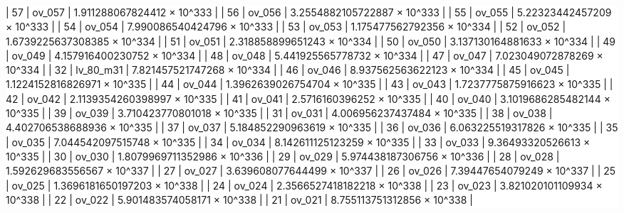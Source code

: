 | 57 | ov_057 | 1.911288067824412 × 10^333 |
| 56 | ov_056 | 3.2554882105722887 × 10^333 |
| 55 | ov_055 | 5.22323442457209 × 10^333 |
| 54 | ov_054 | 7.990086540424796 × 10^333 |
| 53 | ov_053 | 1.175477562792356 × 10^334 |
| 52 | ov_052 | 1.6739225637308385 × 10^334 |
| 51 | ov_051 | 2.318858899651243 × 10^334 |
| 50 | ov_050 | 3.137130164881633 × 10^334 |
| 49 | ov_049 | 4.157916400230752 × 10^334 |
| 48 | ov_048 | 5.441925565778732 × 10^334 |
| 47 | ov_047 | 7.023049072878269 × 10^334 |
| 32 | lv_80_m31 | 7.821457521747268 × 10^334 |
| 46 | ov_046 | 8.937562563622123 × 10^334 |
| 45 | ov_045 | 1.1224152816826971 × 10^335 |
| 44 | ov_044 | 1.3962639026754704 × 10^335 |
| 43 | ov_043 | 1.7237775875916623 × 10^335 |
| 42 | ov_042 | 2.1139354260398997 × 10^335 |
| 41 | ov_041 | 2.5716160396252 × 10^335 |
| 40 | ov_040 | 3.1019686285482144 × 10^335 |
| 39 | ov_039 | 3.710423770801018 × 10^335 |
| 31 | ov_031 | 4.006956237437484 × 10^335 |
| 38 | ov_038 | 4.402706538688936 × 10^335 |
| 37 | ov_037 | 5.184852290963619 × 10^335 |
| 36 | ov_036 | 6.063225519317826 × 10^335 |
| 35 | ov_035 | 7.044542097515748 × 10^335 |
| 34 | ov_034 | 8.142611125123259 × 10^335 |
| 33 | ov_033 | 9.36493320526613 × 10^335 |
| 30 | ov_030 | 1.8079969711352986 × 10^336 |
| 29 | ov_029 | 5.974438187306756 × 10^336 |
| 28 | ov_028 | 1.592629683556567 × 10^337 |
| 27 | ov_027 | 3.639608077644499 × 10^337 |
| 26 | ov_026 | 7.39447654079249 × 10^337 |
| 25 | ov_025 | 1.3696181650197203 × 10^338 |
| 24 | ov_024 | 2.3566527418182218 × 10^338 |
| 23 | ov_023 | 3.821020101109934 × 10^338 |
| 22 | ov_022 | 5.901483574058171 × 10^338 |
| 21 | ov_021 | 8.755113751312856 × 10^338 |